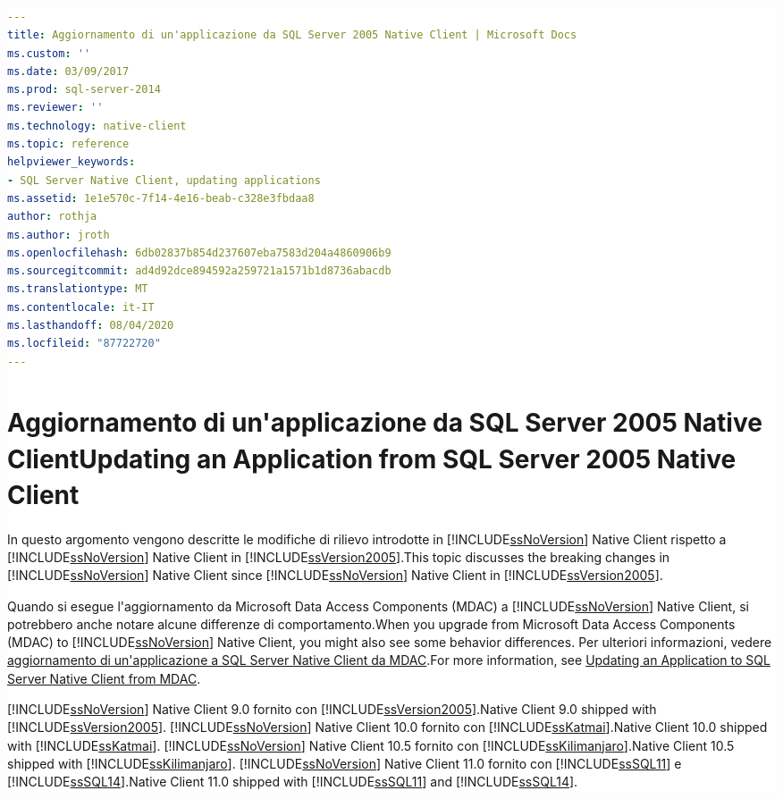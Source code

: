 ```yaml
---
title: Aggiornamento di un'applicazione da SQL Server 2005 Native Client | Microsoft Docs
ms.custom: ''
ms.date: 03/09/2017
ms.prod: sql-server-2014
ms.reviewer: ''
ms.technology: native-client
ms.topic: reference
helpviewer_keywords:
- SQL Server Native Client, updating applications
ms.assetid: 1e1e570c-7f14-4e16-beab-c328e3fbdaa8
author: rothja
ms.author: jroth
ms.openlocfilehash: 6db02837b854d237607eba7583d204a4860906b9
ms.sourcegitcommit: ad4d92dce894592a259721a1571b1d8736abacdb
ms.translationtype: MT
ms.contentlocale: it-IT
ms.lasthandoff: 08/04/2020
ms.locfileid: "87722720"
---
```

# <a name="updating-an-application-from-sql-server-2005-native-client"></a><span data-ttu-id="18640-102">Aggiornamento di un'applicazione da SQL Server 2005 Native Client</span><span class="sxs-lookup"><span data-stu-id="18640-102">Updating an Application from SQL Server 2005 Native Client</span></span>
  <span data-ttu-id="18640-103">In questo argomento vengono descritte le modifiche di rilievo introdotte in [!INCLUDE[ssNoVersion](../../../includes/ssnoversion-md.md)] Native Client rispetto a [!INCLUDE[ssNoVersion](../../../includes/ssnoversion-md.md)] Native Client in [!INCLUDE[ssVersion2005](../../../includes/ssversion2005-md.md)].</span><span class="sxs-lookup"><span data-stu-id="18640-103">This topic discusses the breaking changes in [!INCLUDE[ssNoVersion](../../../includes/ssnoversion-md.md)] Native Client since [!INCLUDE[ssNoVersion](../../../includes/ssnoversion-md.md)] Native Client in [!INCLUDE[ssVersion2005](../../../includes/ssversion2005-md.md)].</span></span>  
  
 <span data-ttu-id="18640-104">Quando si esegue l'aggiornamento da Microsoft Data Access Components (MDAC) a [!INCLUDE[ssNoVersion](../../../includes/ssnoversion-md.md)] Native Client, si potrebbero anche notare alcune differenze di comportamento.</span><span class="sxs-lookup"><span data-stu-id="18640-104">When you upgrade from Microsoft Data Access Components (MDAC) to [!INCLUDE[ssNoVersion](../../../includes/ssnoversion-md.md)] Native Client, you might also see some behavior differences.</span></span> <span data-ttu-id="18640-105">Per ulteriori informazioni, vedere [aggiornamento di un'applicazione a SQL Server Native Client da MDAC](updating-an-application-to-sql-server-native-client-from-mdac.md).</span><span class="sxs-lookup"><span data-stu-id="18640-105">For more information, see [Updating an Application to SQL Server Native Client from MDAC](updating-an-application-to-sql-server-native-client-from-mdac.md).</span></span>  
  
 [!INCLUDE[ssNoVersion](../../../includes/ssnoversion-md.md)] <span data-ttu-id="18640-106">Native Client 9.0 fornito con [!INCLUDE[ssVersion2005](../../../includes/ssversion2005-md.md)].</span><span class="sxs-lookup"><span data-stu-id="18640-106">Native Client 9.0 shipped with [!INCLUDE[ssVersion2005](../../../includes/ssversion2005-md.md)].</span></span> [!INCLUDE[ssNoVersion](../../../includes/ssnoversion-md.md)] <span data-ttu-id="18640-107">Native Client 10.0 fornito con [!INCLUDE[ssKatmai](../../../includes/sskatmai-md.md)].</span><span class="sxs-lookup"><span data-stu-id="18640-107">Native Client 10.0 shipped with [!INCLUDE[ssKatmai](../../../includes/sskatmai-md.md)].</span></span>  [!INCLUDE[ssNoVersion](../../../includes/ssnoversion-md.md)] <span data-ttu-id="18640-108">Native Client 10.5 fornito con [!INCLUDE[ssKilimanjaro](../../../includes/sskilimanjaro-md.md)].</span><span class="sxs-lookup"><span data-stu-id="18640-108">Native Client 10.5 shipped with [!INCLUDE[ssKilimanjaro](../../../includes/sskilimanjaro-md.md)].</span></span> [!INCLUDE[ssNoVersion](../../../includes/ssnoversion-md.md)] <span data-ttu-id="18640-109">Native Client 11.0 fornito con [!INCLUDE[ssSQL11](../../../includes/sssql11-md.md)] e [!INCLUDE[ssSQL14](../../../includes/sssql14-md.md)].</span><span class="sxs-lookup"><span data-stu-id="18640-109">Native Client 11.0 shipped with [!INCLUDE[ssSQL11](../../../includes/sssql11-md.md)] and [!INCLUDE[ssSQL14](../../../includes/sssql14-md.md)].</span></span>  